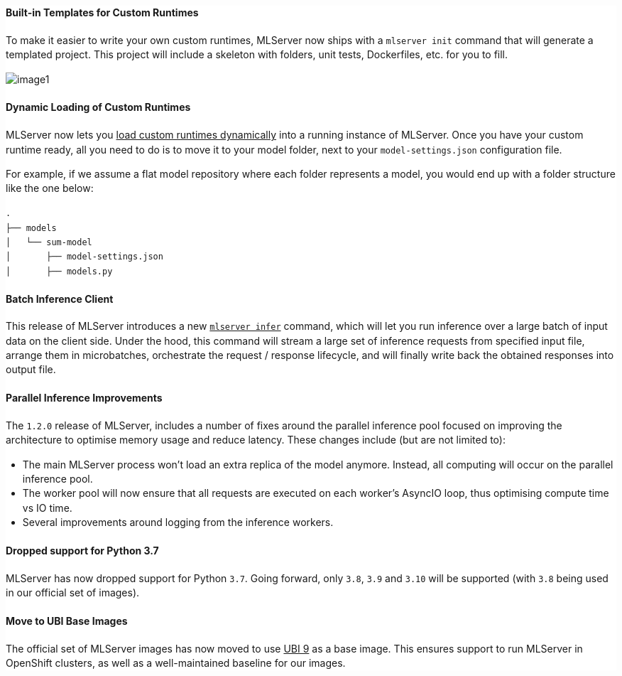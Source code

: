 #### Built-in Templates for Custom Runtimes

To make it easier to write your own custom runtimes, MLServer now ships with a `mlserver init` command that will generate a templated project. This project will include a skeleton with folders, unit tests, Dockerfiles, etc. for you to fill.

![image1](https://user-images.githubusercontent.com/1577620/203810614-f4daa32e-8b1d-4bea-9b02-959b1d054596.gif)

#### Dynamic Loading of Custom Runtimes

MLServer now lets you [load custom runtimes dynamically](https://mlserver.readthedocs.io/en/latest/user-guide/custom.html#loading-a-custom-mlserver-runtime) into a running instance of MLServer. Once you have your custom runtime ready, all you need to do is to move it to your model folder, next to your `model-settings.json` configuration file.

For example, if we assume a flat model repository where each folder represents a model, you would end up with a folder structure like the one below:

```
.
├── models
│   └── sum-model
│       ├── model-settings.json
│       ├── models.py
```

#### Batch Inference Client

This release of MLServer introduces a new [`mlserver infer`](https://mlserver.readthedocs.io/en/latest/reference/cli.html#mlserver-infer) command, which will let you run inference over a large batch of input data on the client side. Under the hood, this command will stream a large set of inference requests from specified input file, arrange them in microbatches, orchestrate the request / response lifecycle, and will finally write back the obtained responses into output file.

#### Parallel Inference Improvements

The `1.2.0` release of MLServer, includes a number of fixes around the parallel inference pool focused on improving the architecture to optimise memory usage and reduce latency. These changes include (but are not limited to):

- The main MLServer process won’t load an extra replica of the model anymore. Instead, all computing will occur on the parallel inference pool.
- The worker pool will now ensure that all requests are executed on each worker’s AsyncIO loop, thus optimising compute time vs IO time.
- Several improvements around logging from the inference workers. 

#### Dropped support for Python 3.7

MLServer has now dropped support for Python `3.7`. Going forward, only `3.8`, `3.9` and `3.10` will be supported (with `3.8` being used in our official set of images).

#### Move to UBI Base Images

The official set of MLServer images has now moved to use [UBI 9](https://www.redhat.com/en/blog/introducing-red-hat-universal-base-image) as a base image. This ensures support to run MLServer in OpenShift clusters, as well as a well-maintained baseline for our images. 
